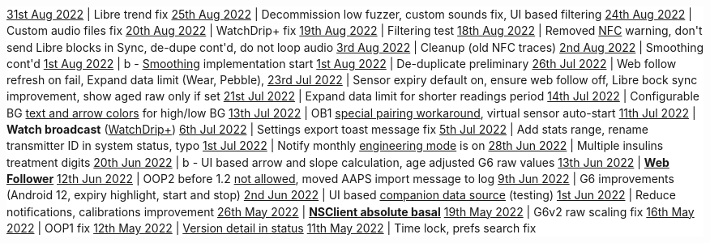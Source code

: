 [31st Aug 2022](https://github.com/NightscoutFoundation/xDrip/releases/tag/2022.08.31) | Libre trend fix
[25th Aug 2022](https://github.com/NightscoutFoundation/xDrip/releases/tag/2022.08.25) | Decommission low fuzzer, custom sounds fix, UI based filtering 
[24th Aug 2022](https://github.com/NightscoutFoundation/xDrip/releases/tag/2022.08.24) | Custom audio files fix
[20th Aug 2022](https://github.com/NightscoutFoundation/xDrip/releases/tag/2022.08.20) | WatchDrip+ fix
[19th Aug 2022](https://github.com/NightscoutFoundation/xDrip/releases/tag/2022.08.19) | Filtering test
[18th Aug 2022](https://github.com/NightscoutFoundation/xDrip/releases/tag/2022.08.18) | Removed [NFC](../install/libreNFC/#enabling-nfc) warning, don't send Libre blocks in Sync, de-dupe cont'd, do not loop audio
[3rd Aug 2022](https://github.com/NightscoutFoundation/xDrip/releases/tag/2022.08.03) | Cleanup (old NFC traces)
[2nd Aug 2022](https://github.com/NightscoutFoundation/xDrip/releases/tag/2022.08.02) | Smoothing cont'd
[1st Aug 2022](https://github.com/NightscoutFoundation/xDrip/releases/tag/2022.08.01b) | b - [Smoothing](../use/display/#graph-smoothing) implementation start
[1st Aug 2022](https://github.com/NightscoutFoundation/xDrip/releases/tag/2022.08.01) | De-duplicate preliminary
[26th Jul 2022](https://github.com/NightscoutFoundation/xDrip/releases/tag/2022.07.26) | Web follow refresh on fail, Expand data limit (Wear, Pebble), 
[23rd Jul 2022](https://github.com/NightscoutFoundation/xDrip/releases/tag/2022.07.23) | Sensor expiry default on, ensure web follow off, Libre bock sync improvement, show aged raw only if set
[21st Jul 2022](https://github.com/NightscoutFoundation/xDrip/releases/tag/2022.07.21) | Expand data limit for shorter readings period
[14th Jul 2022](https://github.com/NightscoutFoundation/xDrip/releases/tag/2022.07.14) | Configurable BG [text and arrow colors](../use/display/#colors-of-bg-readings-and-trend-arrows) for high/low BG
[13th Jul 2022](https://github.com/NightscoutFoundation/xDrip/releases/tag/2022.07.13) | OB1 [special pairing workaround](../use/g56debug/#special-pairing-workaround), virtual sensor auto-start
[11th Jul 2022](https://github.com/NightscoutFoundation/xDrip/releases/tag/2022.07.11) | **Watch broadcast** ([WatchDrip+](https://bigdigital.home.blog/2022/06/16/watchdrip-a-new-application-for-xdrip-watch-integration))
[6th Jul 2022](https://github.com/NightscoutFoundation/xDrip/releases/tag/2022.07.06) | Settings export toast message fix
[5th Jul 2022](https://github.com/NightscoutFoundation/xDrip/releases/tag/2022.07.05) | Add stats range, rename transmitter ID in system status, typo
[1st Jul 2022](https://github.com/NightscoutFoundation/xDrip/releases/tag/2022.07.01) | Notify monthly [engineering mode](../use/misc/#engineering-mode) is on
[28th Jun 2022](https://github.com/NightscoutFoundation/xDrip/releases/tag/2022.06.28) | Multiple insulins treatment digits
[20th Jun 2022](https://github.com/NightscoutFoundation/xDrip/releases/tag/2022.06.20b) | b - UI based arrow and slope calculation, age adjusted G6 raw values
[13th Jun 2022](https://github.com/NightscoutFoundation/xDrip/releases/tag/2022.06.13) | [**Web Follower**](../install/webfollower)
[12th Jun 2022](https://github.com/NightscoutFoundation/xDrip/releases/tag/2022.06.12) | OOP2 before 1.2 [not allowed](../use/OOP/#oop2), moved AAPS import message to log
[9th Jun 2022](https://github.com/NightscoutFoundation/xDrip/releases/tag/2022.06.09) | G6 improvements (Android 12, expiry highlight, start and stop)
[2nd Jun 2022](https://github.com/NightscoutFoundation/xDrip/releases/tag/2022.06.02) | UI based [companion data source](../install/companion) (testing)
[1st Jun 2022](https://github.com/NightscoutFoundation/xDrip/releases/tag/2022.06.01) | Reduce notifications, calibrations improvement
[26th May 2022](https://github.com/NightscoutFoundation/xDrip/releases/tag/2022.05.26) | **[NSClient absolute basal](../use/display/#basal-information)**
[19th May 2022](https://github.com/NightscoutFoundation/xDrip/releases/tag/2022.05.19) | G6v2 raw scaling fix
[16th May 2022](https://github.com/NightscoutFoundation/xDrip/releases/tag/2022.05.16) | OOP1 fix
[12th May 2022](https://github.com/NightscoutFoundation/xDrip/releases/tag/2022.05.12) | [Version detail in status](../troubleshoot/systemstatus/)
[11th May 2022](https://github.com/NightscoutFoundation/xDrip/releases/tag/2022.05.11) | Time lock, prefs search fix